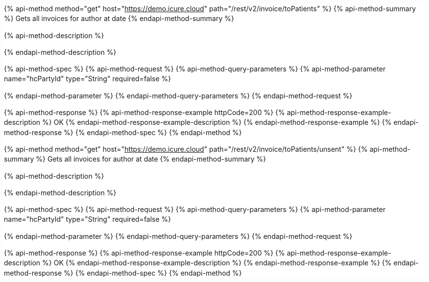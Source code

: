 
{% api-method method="get" host="https://demo.icure.cloud" path="/rest/v2/invoice/toPatients" %}
{% api-method-summary %}
Gets all invoices for author at date
{% endapi-method-summary %}

{% api-method-description %}

{% endapi-method-description %}

{% api-method-spec %}
{% api-method-request %}
{% api-method-query-parameters %}
{% api-method-parameter name="hcPartyId" type="String" required=false %}

{% endapi-method-parameter %}
{% endapi-method-query-parameters %}
{% endapi-method-request %}

{% api-method-response %}
{% api-method-response-example httpCode=200 %}
{% api-method-response-example-description %}
OK
{% endapi-method-response-example-description %}
{% endapi-method-response-example %}
{% endapi-method-response %}
{% endapi-method-spec %}
{% endapi-method %}


{% api-method method="get" host="https://demo.icure.cloud" path="/rest/v2/invoice/toPatients/unsent" %}
{% api-method-summary %}
Gets all invoices for author at date
{% endapi-method-summary %}

{% api-method-description %}

{% endapi-method-description %}

{% api-method-spec %}
{% api-method-request %}
{% api-method-query-parameters %}
{% api-method-parameter name="hcPartyId" type="String" required=false %}

{% endapi-method-parameter %}
{% endapi-method-query-parameters %}
{% endapi-method-request %}

{% api-method-response %}
{% api-method-response-example httpCode=200 %}
{% api-method-response-example-description %}
OK
{% endapi-method-response-example-description %}
{% endapi-method-response-example %}
{% endapi-method-response %}
{% endapi-method-spec %}
{% endapi-method %}
